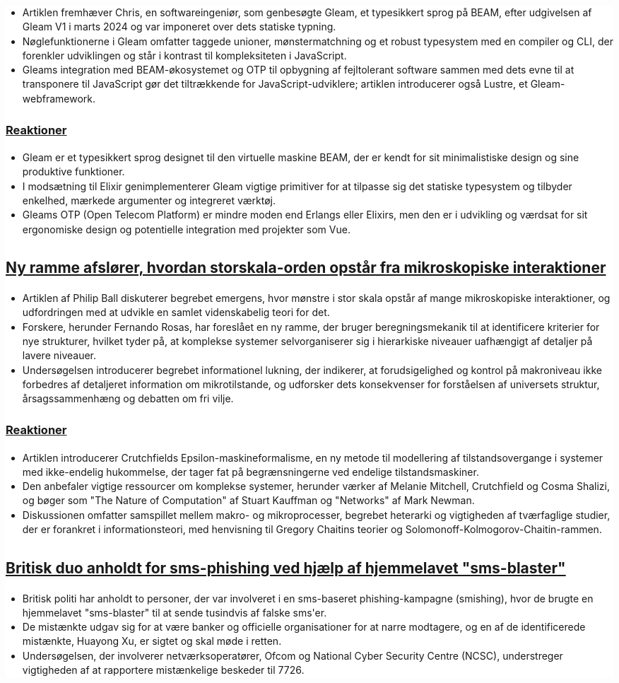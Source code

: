 - Artiklen fremhæver Chris, en softwareingeniør, som genbesøgte Gleam, et typesikkert sprog på BEAM, efter udgivelsen af Gleam V1 i marts 2024 og var imponeret over dets statiske typning.
- Nøglefunktionerne i Gleam omfatter taggede unioner, mønstermatchning og et robust typesystem med en compiler og CLI, der forenkler udviklingen og står i kontrast til kompleksiteten i JavaScript.
- Gleams integration med BEAM-økosystemet og OTP til opbygning af fejltolerant software sammen med dets evne til at transponere til JavaScript gør det tiltrækkende for JavaScript-udviklere; artiklen introducerer også Lustre, et Gleam-webframework.

### [Reaktioner](https://news.ycombinator.com/item?id=40643167)

- Gleam er et typesikkert sprog designet til den virtuelle maskine BEAM, der er kendt for sit minimalistiske design og sine produktive funktioner.
- I modsætning til Elixir genimplementerer Gleam vigtige primitiver for at tilpasse sig det statiske typesystem og tilbyder enkelhed, mærkede argumenter og integreret værktøj.
- Gleams OTP (Open Telecom Platform) er mindre moden end Erlangs eller Elixirs, men den er i udvikling og værdsat for sit ergonomiske design og potentielle integration med projekter som Vue.

## [Ny ramme afslører, hvordan storskala-orden opstår fra mikroskopiske interaktioner](https://www.quantamagazine.org/the-new-math-of-how-large-scale-order-emerges-20240610/)

- Artiklen af Philip Ball diskuterer begrebet emergens, hvor mønstre i stor skala opstår af mange mikroskopiske interaktioner, og udfordringen med at udvikle en samlet videnskabelig teori for det.
- Forskere, herunder Fernando Rosas, har foreslået en ny ramme, der bruger beregningsmekanik til at identificere kriterier for nye strukturer, hvilket tyder på, at komplekse systemer selvorganiserer sig i hierarkiske niveauer uafhængigt af detaljer på lavere niveauer.
- Undersøgelsen introducerer begrebet informationel lukning, der indikerer, at forudsigelighed og kontrol på makroniveau ikke forbedres af detaljeret information om mikrotilstande, og udforsker dets konsekvenser for forståelsen af universets struktur, årsagssammenhæng og debatten om fri vilje.

### [Reaktioner](https://news.ycombinator.com/item?id=40638764)

- Artiklen introducerer Crutchfields Epsilon-maskineformalisme, en ny metode til modellering af tilstandsovergange i systemer med ikke-endelig hukommelse, der tager fat på begrænsningerne ved endelige tilstandsmaskiner.
- Den anbefaler vigtige ressourcer om komplekse systemer, herunder værker af Melanie Mitchell, Crutchfield og Cosma Shalizi, og bøger som "The Nature of Computation" af Stuart Kauffman og "Networks" af Mark Newman.
- Diskussionen omfatter samspillet mellem makro- og mikroprocesser, begrebet heterarki og vigtigheden af tværfaglige studier, der er forankret i informationsteori, med henvisning til Gregory Chaitins teorier og Solomonoff-Kolmogorov-Chaitin-rammen.

## [Britisk duo anholdt for sms-phishing ved hjælp af hjemmelavet "sms-blaster"](https://www.theregister.com/2024/06/10/two_arrested_in_uk_over/)

- Britisk politi har anholdt to personer, der var involveret i en sms-baseret phishing-kampagne (smishing), hvor de brugte en hjemmelavet "sms-blaster" til at sende tusindvis af falske sms'er.
- De mistænkte udgav sig for at være banker og officielle organisationer for at narre modtagere, og en af de identificerede mistænkte, Huayong Xu, er sigtet og skal møde i retten.
- Undersøgelsen, der involverer netværksoperatører, Ofcom og National Cyber Security Centre (NCSC), understreger vigtigheden af at rapportere mistænkelige beskeder til 7726.
